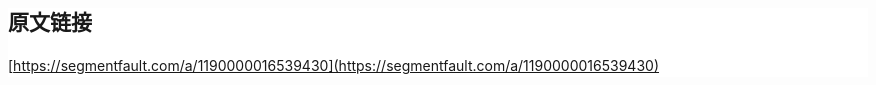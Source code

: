 ## 原文链接
[https://segmentfault.com/a/1190000016539430](https://segmentfault.com/a/1190000016539430)

